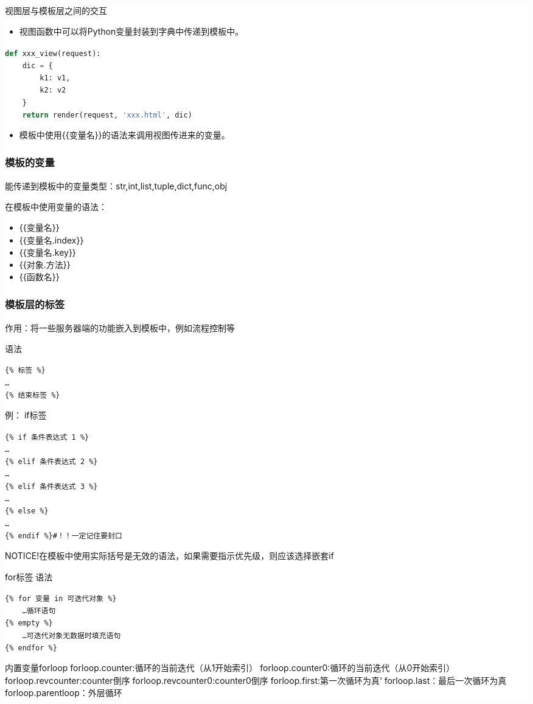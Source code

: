 视图层与模板层之间的交互
+ 视图函数中可以将Python变量封装到字典中传递到模板中。
```python
def xxx_view(request):
    dic = {
        k1: v1,
        k2: v2
    }
    return render(request, 'xxx.html', dic)
```
+ 模板中使用{{变量名}}的语法来调用视图传进来的变量。


### 模板的变量
能传递到模板中的变量类型：str,int,list,tuple,dict,func,obj

在模板中使用变量的语法：
+ {{变量名}}
+ {{变量名.index}}
+ {{变量名.key}}
+ {{对象.方法}}
+ {{函数名}}

### 模板层的标签
作用：将一些服务器端的功能嵌入到模板中，例如流程控制等

语法
```
{% 标签 %}
…
{% 结束标签 %}
```
例：
if标签
```
{% if 条件表达式 1 %}
…
{% elif 条件表达式 2 %}
…
{% elif 条件表达式 3 %}
…
{% else %}
…
{% endif %}#！！一定记住要封口
```
NOTICE!在模板中使用实际括号是无效的语法，如果需要指示优先级，则应该选择嵌套if

for标签
语法
```
{% for 变量 in 可迭代对象 %}
    …循环语句
{% empty %}
    …可迭代对象无数据时填充语句
{% endfor %}
```
内置变量forloop
forloop.counter:循环的当前迭代（从1开始索引）
forloop.counter0:循环的当前迭代（从0开始索引）
forloop.revcounter:counter倒序
forloop.revcounter0:counter0倒序
forloop.first:第一次循环为真‘
forloop.last：最后一次循环为真
forloop.parentloop：外层循环
